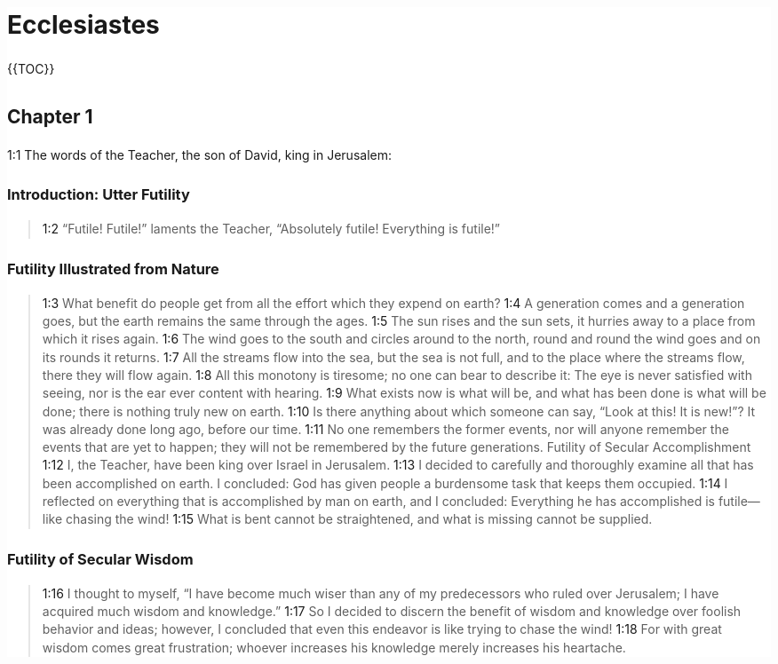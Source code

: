 # Ecclesiastes

{{TOC}}

## Chapter 1

<a name="1:1">1:1</a> The words of the Teacher, the son of David, king in Jerusalem:

### Introduction: Utter Futility

> <a name="1:2">1:2</a> “Futile! Futile!” laments the Teacher,
> “Absolutely futile! Everything is futile!”

### Futility Illustrated from Nature

> <a name="1:3">1:3</a> What benefit do people get from all the effort
> which they expend on earth?
> <a name="1:4">1:4</a> A generation comes and a generation goes,
> but the earth remains the same through the ages.
> <a name="1:5">1:5</a> The sun rises and the sun sets,
> it hurries away to a place from which it rises again.
> <a name="1:6">1:6</a> The wind goes to the south and circles around to the north,
> round and round the wind goes and on its rounds it returns.
> <a name="1:7">1:7</a> All the streams flow into the sea, but the sea is not full,
> and to the place where the streams flow, there they will flow again.
> <a name="1:8">1:8</a> All this monotony is tiresome; no one can bear to describe it:
> The eye is never satisfied with seeing, nor is the ear ever content with hearing.
> <a name="1:9">1:9</a> What exists now is what will be,
> and what has been done is what will be done;
> there is nothing truly new on earth.
> <a name="1:10">1:10</a> Is there anything about which someone can say, “Look at this! It is new!”?
> It was already done long ago, before our time.
> <a name="1:11">1:11</a> No one remembers the former events,
> nor will anyone remember the events that are yet to happen;
> they will not be remembered by the future generations.
> Futility of Secular Accomplishment
> <a name="1:12">1:12</a> I, the Teacher, have been king over Israel in Jerusalem.
> <a name="1:13">1:13</a> I decided to carefully and thoroughly examine
> all that has been accomplished on earth.
> I concluded: God has given people a burdensome task
> that keeps them occupied.
> <a name="1:14">1:14</a> I reflected on everything that is accomplished by man on earth,
> and I concluded: Everything he has accomplished is futile—like chasing the wind!
> <a name="1:15">1:15</a> What is bent cannot be straightened,
> and what is missing cannot be supplied.

### Futility of Secular Wisdom

> <a name="1:16">1:16</a> I thought to myself,
> “I have become much wiser than any of my predecessors who ruled over Jerusalem;
> I have acquired much wisdom and knowledge.”
> <a name="1:17">1:17</a> So I decided to discern the benefit of wisdom and knowledge over foolish behavior and ideas;
> however, I concluded that even this endeavor is like trying to chase the wind!
> <a name="1:18">1:18</a> For with great wisdom comes great frustration;
> whoever increases his knowledge merely increases his heartache.
